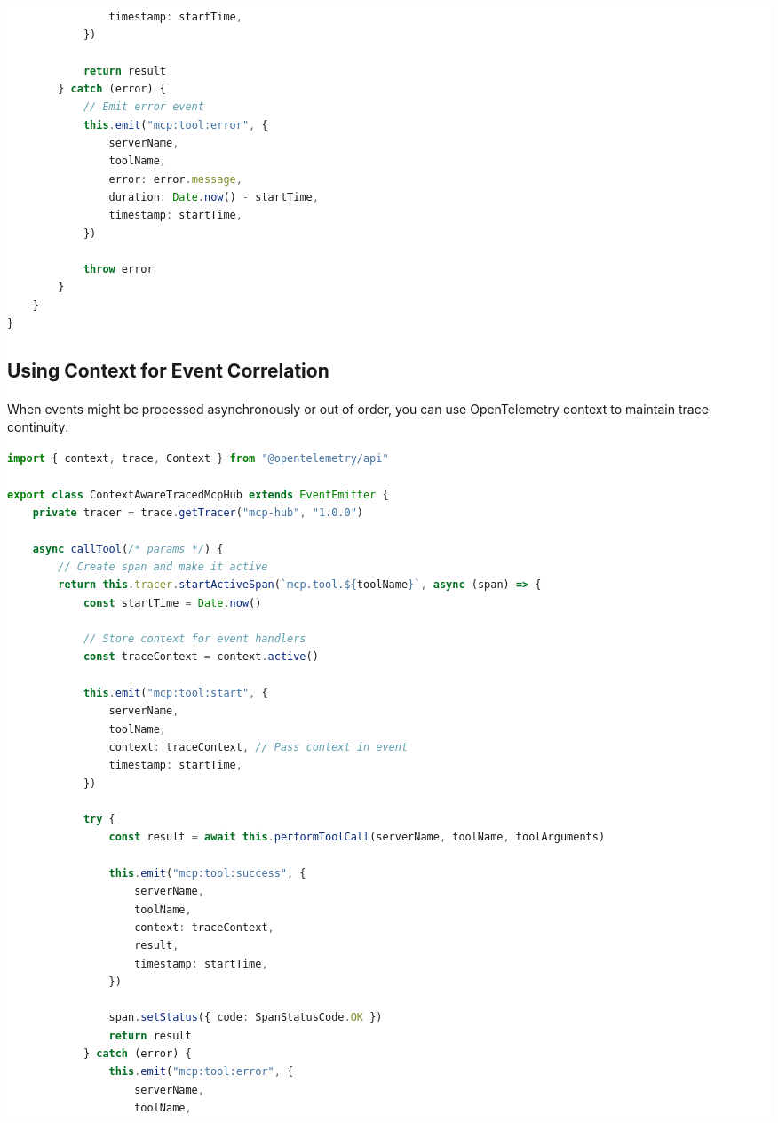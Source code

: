 ```typescript
				timestamp: startTime,
			})

			return result
		} catch (error) {
			// Emit error event
			this.emit("mcp:tool:error", {
				serverName,
				toolName,
				error: error.message,
				duration: Date.now() - startTime,
				timestamp: startTime,
			})

			throw error
		}
	}
}
```

## Using Context for Event Correlation

When events might be processed asynchronously or out of order, you can use OpenTelemetry context to maintain trace continuity:

```typescript
import { context, trace, Context } from "@opentelemetry/api"

export class ContextAwareTracedMcpHub extends EventEmitter {
	private tracer = trace.getTracer("mcp-hub", "1.0.0")

	async callTool(/* params */) {
		// Create span and make it active
		return this.tracer.startActiveSpan(`mcp.tool.${toolName}`, async (span) => {
			const startTime = Date.now()

			// Store context for event handlers
			const traceContext = context.active()

			this.emit("mcp:tool:start", {
				serverName,
				toolName,
				context: traceContext, // Pass context in event
				timestamp: startTime,
			})

			try {
				const result = await this.performToolCall(serverName, toolName, toolArguments)

				this.emit("mcp:tool:success", {
					serverName,
					toolName,
					context: traceContext,
					result,
					timestamp: startTime,
				})

				span.setStatus({ code: SpanStatusCode.OK })
				return result
			} catch (error) {
				this.emit("mcp:tool:error", {
					serverName,
					toolName,
```